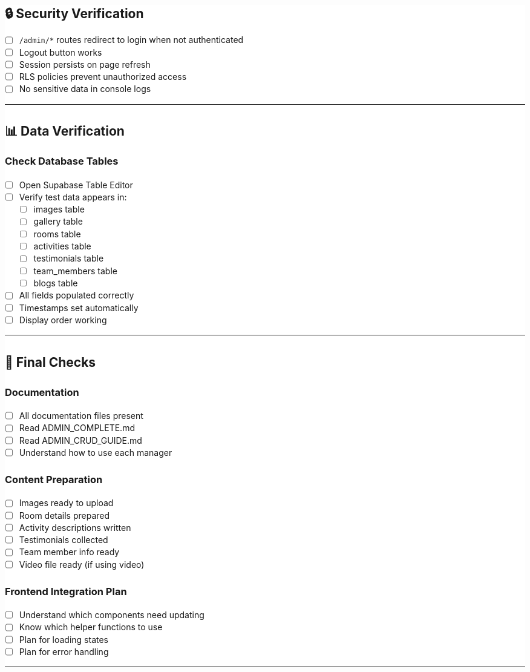 
## 🔒 Security Verification

- [ ] `/admin/*` routes redirect to login when not authenticated
- [ ] Logout button works
- [ ] Session persists on page refresh
- [ ] RLS policies prevent unauthorized access
- [ ] No sensitive data in console logs

---

## 📊 Data Verification

### Check Database Tables
- [ ] Open Supabase Table Editor
- [ ] Verify test data appears in:
  - [ ] images table
  - [ ] gallery table
  - [ ] rooms table
  - [ ] activities table
  - [ ] testimonials table
  - [ ] team_members table
  - [ ] blogs table
- [ ] All fields populated correctly
- [ ] Timestamps set automatically
- [ ] Display order working

---

## 🎯 Final Checks

### Documentation
- [ ] All documentation files present
- [ ] Read ADMIN_COMPLETE.md
- [ ] Read ADMIN_CRUD_GUIDE.md
- [ ] Understand how to use each manager

### Content Preparation
- [ ] Images ready to upload
- [ ] Room details prepared
- [ ] Activity descriptions written
- [ ] Testimonials collected
- [ ] Team member info ready
- [ ] Video file ready (if using video)

### Frontend Integration Plan
- [ ] Understand which components need updating
- [ ] Know which helper functions to use
- [ ] Plan for loading states
- [ ] Plan for error handling

---